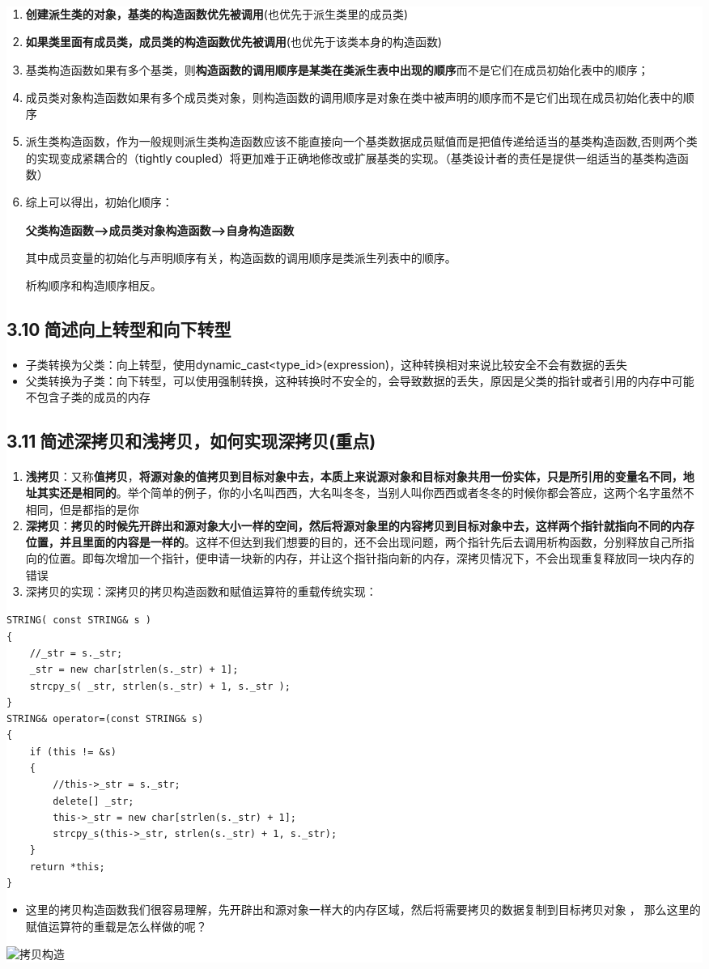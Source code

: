 1. **创建派生类的对象，基类的构造函数优先被调用**(也优先于派生类里的成员类)

2. **如果类里面有成员类，成员类的构造函数优先被调用**(也优先于该类本身的构造函数)

3. 基类构造函数如果有多个基类，则**构造函数的调用顺序是某类在类派生表中出现的顺序**而不是它们在成员初始化表中的顺序；

4. 成员类对象构造函数如果有多个成员类对象，则构造函数的调用顺序是对象在类中被声明的顺序而不是它们出现在成员初始化表中的顺序

5. 派生类构造函数，作为一般规则派生类构造函数应该不能直接向一个基类数据成员赋值而是把值传递给适当的基类构造函数,否则两个类的实现变成紧耦合的（tightly coupled）将更加难于正确地修改或扩展基类的实现。（基类设计者的责任是提供一组适当的基类构造函数）

6. 综上可以得出，初始化顺序：

   **父类构造函数–>成员类对象构造函数–>自身构造函数**

   其中成员变量的初始化与声明顺序有关，构造函数的调用顺序是类派生列表中的顺序。

   析构顺序和构造顺序相反。

## 3.10 简述向上转型和向下转型

- 子类转换为父类：向上转型，使用dynamic_cast<type_id>(expression)，这种转换相对来说比较安全不会有数据的丢失
- 父类转换为子类：向下转型，可以使用强制转换，这种转换时不安全的，会导致数据的丢失，原因是父类的指针或者引用的内存中可能不包含子类的成员的内存

## 3.11 简述深拷贝和浅拷贝，如何实现深拷贝(重点)

1. **浅拷贝**：又称**值拷贝**，**将源对象的值拷贝到目标对象中去，本质上来说源对象和目标对象共用一份实体，只是所引用的变量名不同，地址其实还是相同的**。举个简单的例子，你的小名叫西西，大名叫冬冬，当别人叫你西西或者冬冬的时候你都会答应，这两个名字虽然不相同，但是都指的是你
2. **深拷贝**：**拷贝的时候先开辟出和源对象大小一样的空间，然后将源对象里的内容拷贝到目标对象中去，这样两个指针就指向不同的内存位置，并且里面的内容是一样的**。这样不但达到我们想要的目的，还不会出现问题，两个指针先后去调用析构函数，分别释放自己所指向的位置。即每次增加一个指针，便申请一块新的内存，并让这个指针指向新的内存，深拷贝情况下，不会出现重复释放同一块内存的错误
3. 深拷贝的实现：深拷贝的拷贝构造函数和赋值运算符的重载传统实现：

```
STRING( const STRING& s )
{
    //_str = s._str;
    _str = new char[strlen(s._str) + 1];
    strcpy_s( _str, strlen(s._str) + 1, s._str );
}
STRING& operator=(const STRING& s)
{
    if (this != &s)
    {
        //this->_str = s._str;
        delete[] _str;
        this->_str = new char[strlen(s._str) + 1];
        strcpy_s(this->_str, strlen(s._str) + 1, s._str);
    }
    return *this;
}
```

- 这里的拷贝构造函数我们很容易理解，先开辟出和源对象一样大的内存区域，然后将需要拷贝的数据复制到目标拷贝对象 ， 那么这里的赋值运算符的重载是怎么样做的呢？

![拷贝构造](E:\BaiduSyncdisk\计算机学习\TyporaStudy\TyporaPages\C++面试宝典基础笔记图片\拷贝构造.png)
